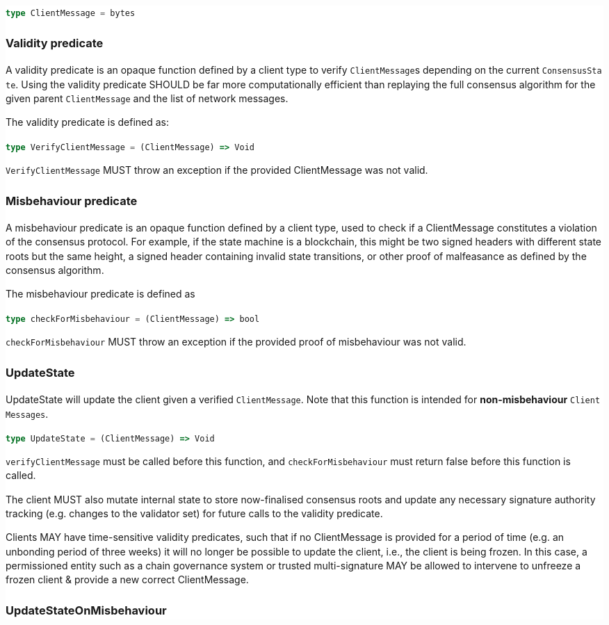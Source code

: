 ```typescript
type ClientMessage = bytes
```

### **Validity predicate**

A validity predicate is an opaque function defined by a client type to verify `ClientMessage`s depending on the current `ConsensusState`. Using the validity predicate SHOULD be far more computationally efficient than replaying the full consensus algorithm for the given parent `ClientMessage` and the list of network messages.

The validity predicate is defined as:

```typescript
type VerifyClientMessage = (ClientMessage) => Void
```

`VerifyClientMessage` MUST throw an exception if the provided ClientMessage was not valid.

### **Misbehaviour predicate**

A misbehaviour predicate is an opaque function defined by a client type, used to check if a ClientMessage constitutes a violation of the consensus protocol. For example, if the state machine is a blockchain, this might be two signed headers with different state roots but the same height, a signed header containing invalid state transitions, or other proof of malfeasance as defined by the consensus algorithm.

The misbehaviour predicate is defined as

```typescript
type checkForMisbehaviour = (ClientMessage) => bool
```

`checkForMisbehaviour` MUST throw an exception if the provided proof of misbehaviour was not valid.

### **UpdateState**

UpdateState will update the client given a verified `ClientMessage`. Note that this function is intended for **non-misbehaviour** `ClientMessages`.

```typescript
type UpdateState = (ClientMessage) => Void
```

`verifyClientMessage` must be called before this function, and `checkForMisbehaviour` must return false before this function is called.

The client MUST also mutate internal state to store now-finalised consensus roots and update any necessary signature authority tracking (e.g. changes to the validator set) for future calls to the validity predicate.

Clients MAY have time-sensitive validity predicates, such that if no ClientMessage is provided for a period of time (e.g. an unbonding period of three weeks) it will no longer be possible to update the client, i.e., the client is being frozen. In this case, a permissioned entity such as a chain governance system or trusted multi-signature MAY be allowed to intervene to unfreeze a frozen client & provide a new correct ClientMessage.

### **UpdateStateOnMisbehaviour**
